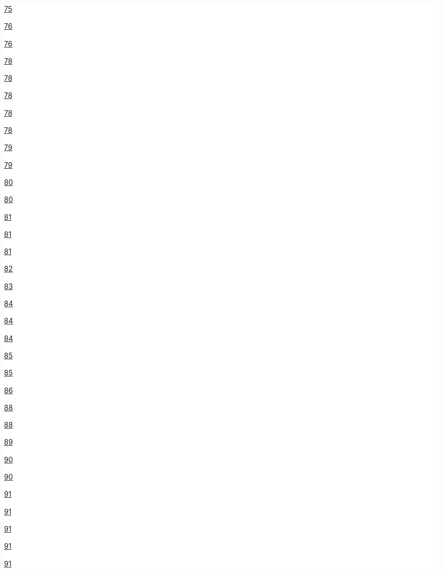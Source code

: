 [75](#one-to-one-video-push)

[76](#one-to-server-video-push)

[76](#remotely-initiated-video-push)

[78](#group-communications)

[78](#general-14)

[78](#group-creation-security-procedure)

[78](#dynamic-group-keying)

[78](#general-15)

[79](#group-regrouping-security-procedure-within-a-single-mc-domain)

[79](#group-regrouping-security-procedure-involving-multiple-mc-domains)

[80](#broadcast-group-call)

[80](#group-broadcast-group-call)

[81](#emergency-group-call)

[81](#imminent-peril-group-call)

[81](#emergency-alert)

[82](#remotely-initiated-video-push-to-group)

[83](#multi-talker-configured-mcptt-group)

[84](#key-derivation-for-media)

[84](#derivation-of-srtp-master-keys-for-private-call)

[84](#derivation-of-srtp-master-keys-for-group-media)

[85](#media-protection-profile)

[85](#general-16)

[86](#security-procedures-for-media-stream-protection)

[88](#mcdata)

[88](#overview-1)

[89](#key-management-1)

[90](#one-to-one-communications)

[90](#group-communications-1)

[91](#mcdata-payload-protection)

[91](#general-17)

[91](#prequisites)

[91](#prequisites-for-protected-payloads)

[91](#prequisites-for-authenticated-payloads)
